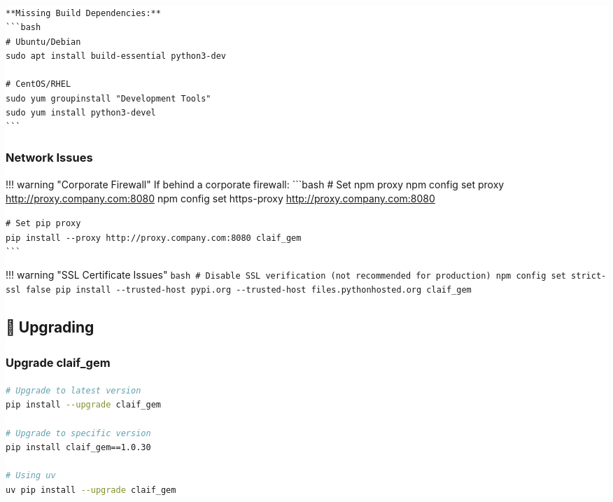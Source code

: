     **Missing Build Dependencies:**
    ```bash
    # Ubuntu/Debian
    sudo apt install build-essential python3-dev
    
    # CentOS/RHEL
    sudo yum groupinstall "Development Tools"
    sudo yum install python3-devel
    ```

### Network Issues

!!! warning "Corporate Firewall"
    If behind a corporate firewall:
    ```bash
    # Set npm proxy
    npm config set proxy http://proxy.company.com:8080
    npm config set https-proxy http://proxy.company.com:8080
    
    # Set pip proxy
    pip install --proxy http://proxy.company.com:8080 claif_gem
    ```

!!! warning "SSL Certificate Issues"
    ```bash
    # Disable SSL verification (not recommended for production)
    npm config set strict-ssl false
    pip install --trusted-host pypi.org --trusted-host files.pythonhosted.org claif_gem
    ```

## 🔄 Upgrading

### Upgrade claif_gem

```bash
# Upgrade to latest version
pip install --upgrade claif_gem

# Upgrade to specific version
pip install claif_gem==1.0.30

# Using uv
uv pip install --upgrade claif_gem
```

